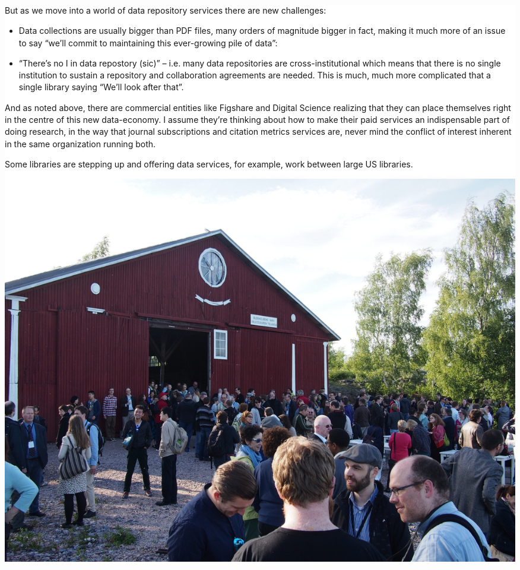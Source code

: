 But as we move into a world of data repository services there are new
challenges:

-   Data collections are usually bigger than PDF files, many orders of
    magnitude bigger in fact, making it much more of an issue to say
    “we’ll commit to maintaining this ever-growing pile of data”:

-   “There’s no I in data repostory (sic)” – i.e. many data repositories
    are cross-institutional which means that there is no single
    institution to sustain a repository and collaboration agreements are
    needed. This is much, much more complicated that a single library
    saying “We’ll look after that”.

And as noted above, there are commercial entities like Figshare and
Digital Science realizing that they can place themselves right in the
centre of this new data-economy. I assume they’re thinking about how to
make their paid services an indispensable part of doing research, in the
way that journal subscriptions and citation metrics services are, never
mind the conflict of interest inherent in the same organization running
both.

Some libraries are stepping up and offering data services, for example,
work between large US libraries.

![](/wp-content/uploads/2014/07/wpid-trip-report-OR2014.html_trip-report-OR2014_html_68b8a1b3.jpg)
